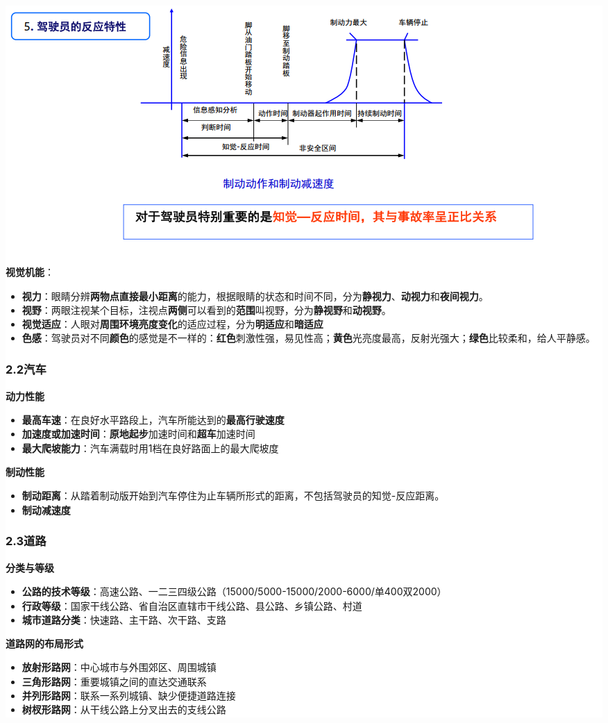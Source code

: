 ![image-20250509235407036](交通工程学.assets/image-20250509235407036.png)

**视觉机能**：

- **视力**：眼睛分辨**两物点直接最小距离**的能力，根据眼睛的状态和时间不同，分为**静视力**、**动视力**和**夜间视力**。
- **视野**：两眼注视某个目标，注视点**两侧**可以看到的**范围**叫视野，分为**静视野**和**动视野**。
- **视觉适应**：人眼对**周围环境亮度变化**的适应过程，分为**明适应**和**暗适应**
- **色感**：驾驶员对不同**颜色**的感觉是不一样的：**红色**刺激性强，易见性高；**黄色**光亮度最高，反射光强大；**绿色**比较柔和，给人平静感。

### 2.2汽车

**动力性能**

- **最高车速**：在良好水平路段上，汽车所能达到的**最高行驶速度**
- **加速度或加速时间**：**原地起步**加速时间和**超车**加速时间
- **最大爬坡能力**：汽车满载时用1档在良好路面上的最大爬坡度

**制动性能**

- **制动距离**：从踏着制动版开始到汽车停住为止车辆所形式的距离，不包括驾驶员的知觉-反应距离。
- **制动减速度**

### 2.3道路

**分类与等级**

- **公路的技术等级**：高速公路、一二三四级公路（15000/5000-15000/2000-6000/单400双2000）
- **行政等级**：国家干线公路、省自治区直辖市干线公路、县公路、乡镇公路、村道
- **城市道路分类**：快速路、主干路、次干路、支路

**道路网的布局形式**

- **放射形路网**：中心城市与外围郊区、周围城镇
- **三角形路网**：重要城镇之间的直达交通联系
- **并列形路网**：联系一系列城镇、缺少便捷道路连接
- **树杈形路网**：从干线公路上分叉出去的支线公路

